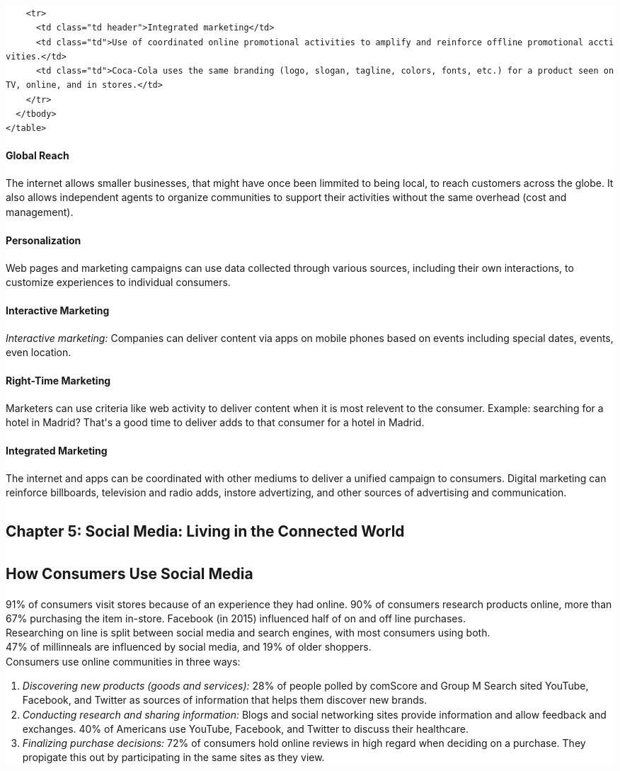         <tr>
          <td class="td header">Integrated marketing</td>
          <td class="td">Use of coordinated online promotional activities to amplify and reinforce offline promotional acctivities.</td>
          <td class="td">Coca-Cola uses the same branding (logo, slogan, tagline, colors, fonts, etc.) for a product seen on TV, online, and in stores.</td>
        </tr>
      </tbody>
    </table>
  </div>
</div>

<div class="pagebreak">

#### Global Reach
The internet allows smaller businesses, that might have once been limmited to being local, to reach customers across the globe. It also allows independent agents to organize communities to support their activities without the same overhead (cost and management).  

#### Personalization
Web pages and marketing campaigns can use data collected through various sources, including their own interactions, to customize experiences to individual consumers.  

#### Interactive Marketing
_Interactive marketing:_ Companies can deliver content via apps on mobile phones based on events including special dates, events, even location.  

#### Right-Time Marketing
Marketers can use criteria like web activity to deliver content when it is most relevent to the consumer. Example: searching for a hotel in Madrid? That's a good time to deliver adds to that consumer for a hotel in Madrid.  

#### Integrated Marketing
The internet and apps can be coordinated with other mediums to deliver a unified campaign to consumers. Digital marketing can reinforce billboards, television and radio adds, instore advertizing, and other sources of advertising and communication.  

## Chapter 5: Social Media: Living in the Connected World
## How Consumers Use Social Media

91% of consumers visit stores because of an experience they had online. 90% of consumers research products online, more than 67% purchasing the item in-store. Facebook (in 2015) influenced half of on and off line purchases.  
Researching on line is split between social media and search engines, with most consumers using both.  
47% of millinneals are influenced by social media, and 19% of older shoppers.  
Consumers use online communities in three ways:  
1. _Discovering new products (goods and services):_ 28% of people polled by comScore and Group M Search sited YouTube, Facebook, and Twitter as sources of information that helps them discover new brands.
1. _Conducting research and sharing information:_ Blogs and social networking sites provide information and allow feedback and exchanges. 40% of Americans use YouTube, Facebook, and Twitter to discuss their healthcare.  
1. _Finalizing purchase decisions:_ 72% of consumers hold online reviews in high regard when deciding on a purchase. They propigate this out by participating in the same sites as they view.  
